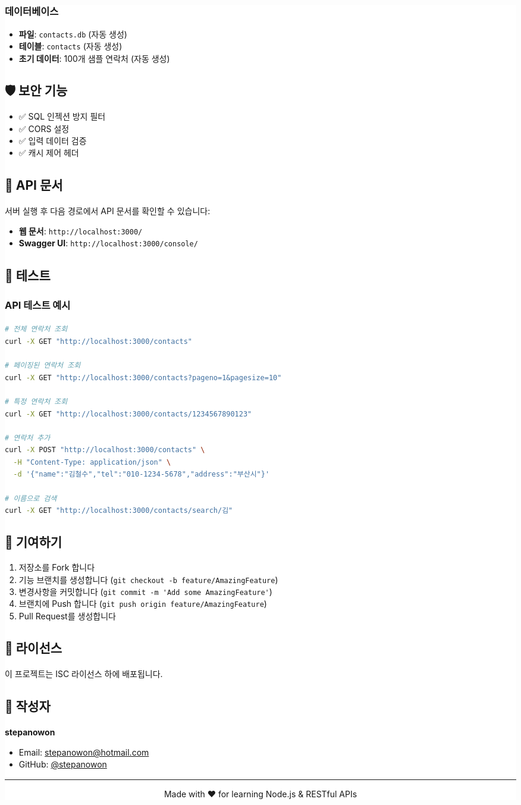 ### 데이터베이스
- **파일**: `contacts.db` (자동 생성)
- **테이블**: `contacts` (자동 생성)
- **초기 데이터**: 100개 샘플 연락처 (자동 생성)

## 🛡️ 보안 기능

- ✅ SQL 인젝션 방지 필터
- ✅ CORS 설정
- ✅ 입력 데이터 검증
- ✅ 캐시 제어 헤더

## 📖 API 문서

서버 실행 후 다음 경로에서 API 문서를 확인할 수 있습니다:

- **웹 문서**: `http://localhost:3000/`
- **Swagger UI**: `http://localhost:3000/console/`

## 🧪 테스트

### API 테스트 예시

```bash
# 전체 연락처 조회
curl -X GET "http://localhost:3000/contacts"

# 페이징된 연락처 조회
curl -X GET "http://localhost:3000/contacts?pageno=1&pagesize=10"

# 특정 연락처 조회
curl -X GET "http://localhost:3000/contacts/1234567890123"

# 연락처 추가
curl -X POST "http://localhost:3000/contacts" \
  -H "Content-Type: application/json" \
  -d '{"name":"김철수","tel":"010-1234-5678","address":"부산시"}'

# 이름으로 검색
curl -X GET "http://localhost:3000/contacts/search/김"
```

## 🤝 기여하기

1. 저장소를 Fork 합니다
2. 기능 브랜치를 생성합니다 (`git checkout -b feature/AmazingFeature`)
3. 변경사항을 커밋합니다 (`git commit -m 'Add some AmazingFeature'`)
4. 브랜치에 Push 합니다 (`git push origin feature/AmazingFeature`)
5. Pull Request를 생성합니다

## 📝 라이선스

이 프로젝트는 ISC 라이선스 하에 배포됩니다.

## 👤 작성자

**stepanowon**
- Email: stepanowon@hotmail.com
- GitHub: [@stepanowon](https://github.com/stepanowon)

---

<p align="center">Made with ❤️ for learning Node.js & RESTful APIs</p>

